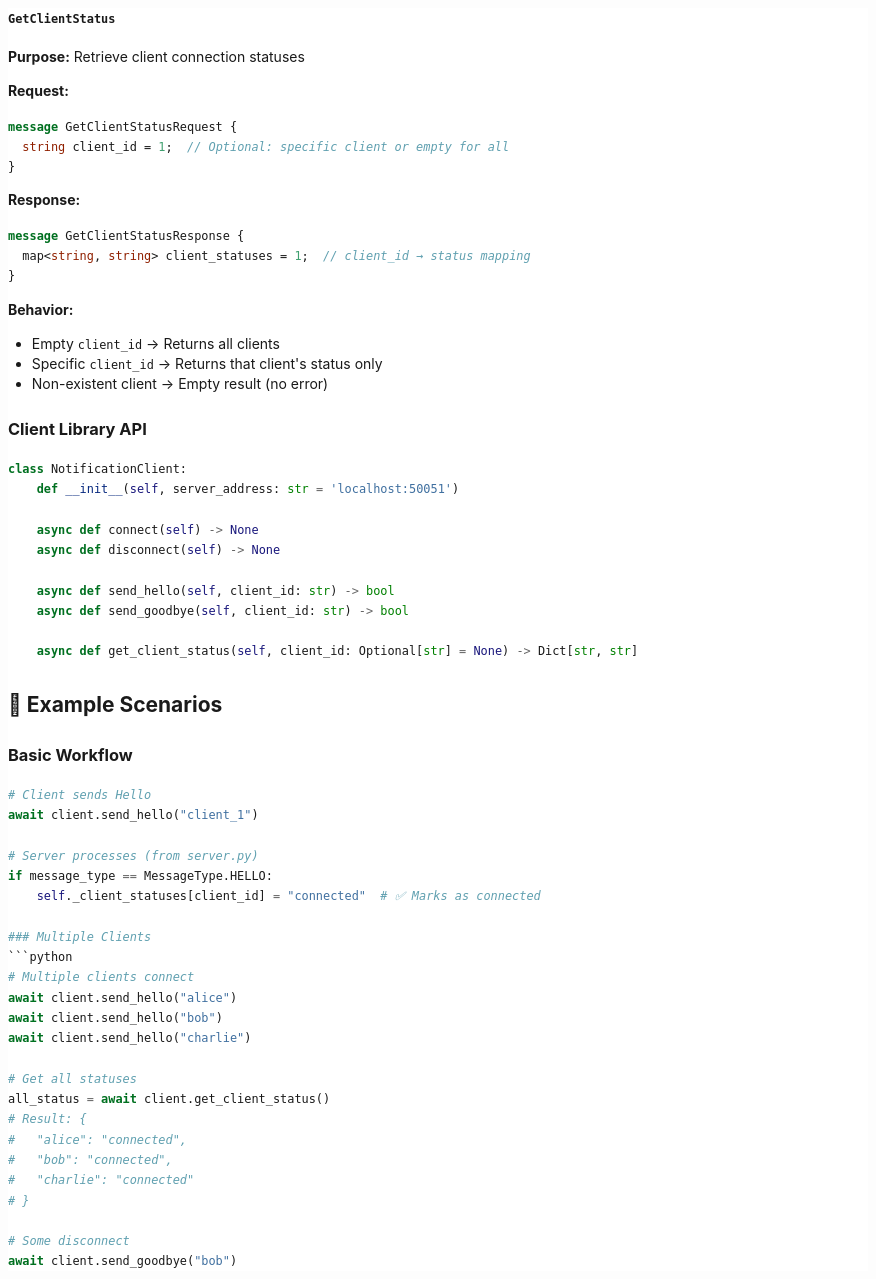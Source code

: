 #### `GetClientStatus`
**Purpose:** Retrieve client connection statuses

**Request:**
```protobuf
message GetClientStatusRequest {
  string client_id = 1;  // Optional: specific client or empty for all
}
```

**Response:**
```protobuf
message GetClientStatusResponse {
  map<string, string> client_statuses = 1;  // client_id → status mapping
}
```

**Behavior:**
- Empty `client_id` → Returns all clients
- Specific `client_id` → Returns that client's status only
- Non-existent client → Empty result (no error)

### Client Library API

```python
class NotificationClient:
    def __init__(self, server_address: str = 'localhost:50051')
    
    async def connect(self) -> None
    async def disconnect(self) -> None
    
    async def send_hello(self, client_id: str) -> bool
    async def send_goodbye(self, client_id: str) -> bool
    
    async def get_client_status(self, client_id: Optional[str] = None) -> Dict[str, str]
```

## 🎨 Example Scenarios

### Basic Workflow
```python
# Client sends Hello
await client.send_hello("client_1")

# Server processes (from server.py)
if message_type == MessageType.HELLO:
    self._client_statuses[client_id] = "connected"  # ✅ Marks as connected

### Multiple Clients
```python
# Multiple clients connect
await client.send_hello("alice")
await client.send_hello("bob") 
await client.send_hello("charlie")

# Get all statuses
all_status = await client.get_client_status()
# Result: {
#   "alice": "connected",
#   "bob": "connected", 
#   "charlie": "connected"
# }

# Some disconnect
await client.send_goodbye("bob")
```